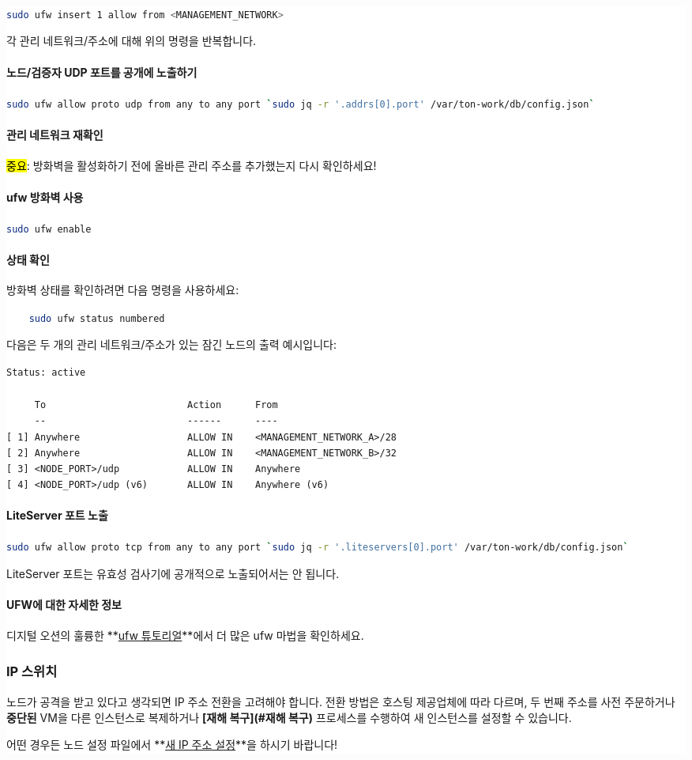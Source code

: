 ```sh
sudo ufw insert 1 allow from <MANAGEMENT_NETWORK>
```

각 관리 네트워크/주소에 대해 위의 명령을 반복합니다.

#### 노드/검증자 UDP 포트를 공개에 노출하기

```sh
sudo ufw allow proto udp from any to any port `sudo jq -r '.addrs[0].port' /var/ton-work/db/config.json`
```

#### 관리 네트워크 재확인

<mark>중요</mark>: 방화벽을 활성화하기 전에 올바른 관리 주소를 추가했는지 다시 확인하세요!

#### ufw 방화벽 사용

```sh
sudo ufw enable
```

#### 상태 확인

방화벽 상태를 확인하려면 다음 명령을 사용하세요:

```sh
    sudo ufw status numbered
```

다음은 두 개의 관리 네트워크/주소가 있는 잠긴 노드의 출력 예시입니다:

```
Status: active

     To                         Action      From
     --                         ------      ----
[ 1] Anywhere                   ALLOW IN    <MANAGEMENT_NETWORK_A>/28
[ 2] Anywhere                   ALLOW IN    <MANAGEMENT_NETWORK_B>/32
[ 3] <NODE_PORT>/udp            ALLOW IN    Anywhere
[ 4] <NODE_PORT>/udp (v6)       ALLOW IN    Anywhere (v6)
```

#### LiteServer 포트 노출

```sh
sudo ufw allow proto tcp from any to any port `sudo jq -r '.liteservers[0].port' /var/ton-work/db/config.json`
```

LiteServer 포트는 유효성 검사기에 공개적으로 노출되어서는 안 됩니다.

#### UFW에 대한 자세한 정보

디지털 오션의 훌륭한 \*\*[ufw 튜토리얼](https://www.digitalocean.com/community/tutorials/ufw-essentials-common-firewall-rules-and-commands)\*\*에서 더 많은 ufw 마법을 확인하세요.

### <a id="ip-switch"></a>IP 스위치

노드가 공격을 받고 있다고 생각되면 IP 주소 전환을 고려해야 합니다. 전환 방법은 호스팅 제공업체에 따라 다르며, 두 번째 주소를 사전 주문하거나 **중단된** VM을 다른 인스턴스로 복제하거나 **[재해 복구](#재해 복구)** 프로세스를 수행하여 새 인스턴스를 설정할 수 있습니다.

어떤 경우든 노드 설정 파일에서 \*\*[새 IP 주소 설정](#set-node-ip)\*\*을 하시기 바랍니다!
